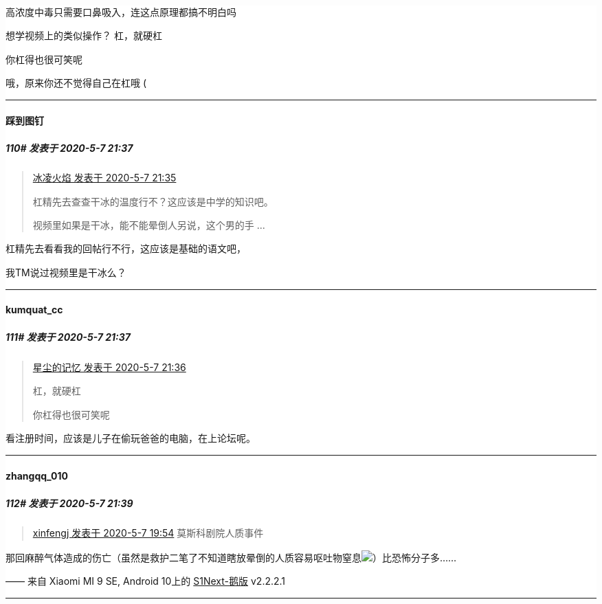 高浓度中毒只需要口鼻吸入，连这点原理都搞不明白吗

想学视频上的类似操作？</blockquote>
杠，就硬杠


你杠得也很可笑呢


哦，原来你还不觉得自己在杠哦 (


-----

####  踩到图钉  
##### 110#       发表于 2020-5-7 21:37


<blockquote><a href="httphttps://bbs.saraba1st.com/2b/forum.php?mod=redirect&amp;goto=findpost&amp;pid=47336971&amp;ptid=1933294" target="_blank">冰凌火焰 发表于 2020-5-7 21:35</a>

杠精先去查查干冰的温度行不？这应该是中学的知识吧。

视频里如果是干冰，能不能晕倒人另说，这个男的手 ...</blockquote>
杠精先去看看我的回帖行不行，这应该是基础的语文吧，

我TM说过视频里是干冰么？


-----

####  kumquat_cc  
##### 111#       发表于 2020-5-7 21:37


<blockquote><a href="httphttps://bbs.saraba1st.com/2b/forum.php?mod=redirect&amp;goto=findpost&amp;pid=47336981&amp;ptid=1933294" target="_blank">星尘的记忆 发表于 2020-5-7 21:36</a>

杠，就硬杠


你杠得也很可笑呢</blockquote>
看注册时间，应该是儿子在偷玩爸爸的电脑，在上论坛呢。


-----

####  zhangqq_010  
##### 112#       发表于 2020-5-7 21:39


<blockquote><a href="httphttps://bbs.saraba1st.com/2b/forum.php?mod=redirect&amp;goto=findpost&amp;pid=47335860&amp;ptid=1933294" target="_blank">xinfengj 发表于 2020-5-7 19:54</a>
莫斯科剧院人质事件</blockquote>
那回麻醉气体造成的伤亡（虽然是救护二笔了不知道瞎放晕倒的人质容易呕吐物窒息<img src="https://static.saraba1st.com/image/smiley/face2017/068.png" referrerpolicy="no-referrer">）比恐怖分子多……

—— 来自 Xiaomi MI 9 SE, Android 10上的 [S1Next-鹅版](https://github.com/ykrank/S1-Next/releases) v2.2.2.1


-----
